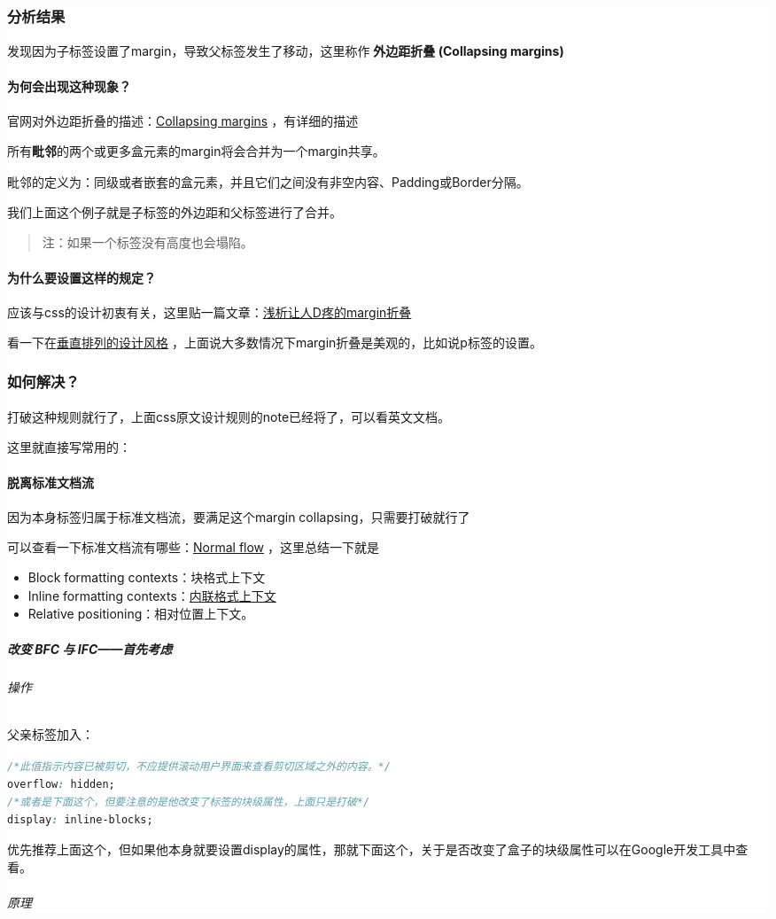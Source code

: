 ### 分析结果

发现因为子标签设置了margin，导致父标签发生了移动，这里称作 **外边距折叠 (Collapsing margins)**



#### 为何会出现这种现象？

官网对外边距折叠的描述：[Collapsing margins](https://www.w3.org/TR/CSS22/box.html#collapsing-margins) ，有详细的描述

所有**毗邻**的两个或更多盒元素的margin将会合并为一个margin共享。

毗邻的定义为：同级或者嵌套的盒元素，并且它们之间没有非空内容、Padding或Border分隔。

我们上面这个例子就是子标签的外边距和父标签进行了合并。

>注：如果一个标签没有高度也会塌陷。



#### 为什么要设置这样的规定？

应该与css的设计初衷有关，这里贴一篇文章：[浅析让人D疼的margin折叠](https://www.jianshu.com/p/a1beddd81156)  

看一下在[垂直排列的设计风格](https://www.w3.org/TR/CSS1/#vertical-formatting) ，上面说大多数情况下margin折叠是美观的，比如说p标签的设置。



### 如何解决？

打破这种规则就行了，上面css原文设计规则的note已经将了，可以看英文文档。

这里就直接写常用的：

#### 脱离标准文档流

因为本身标签归属于标准文档流，要满足这个margin collapsing，只需要打破就行了

可以查看一下标准文档流有哪些：[Normal flow](https://www.w3.org/TR/CSS22/visuren.html#normal-flow) ，这里总结一下就是

- Block formatting contexts：块格式上下文
- Inline formatting contexts：[内联格式上下文](https://segmentfault.com/a/1190000009308818) 
- Relative positioning：相对位置上下文。

##### 改变 BFC 与 IFC——首先考虑



###### 操作

父亲标签加入：

```css
/*此值指示内容已被剪切，不应提供滚动用户界面来查看剪切区域之外的内容。*/
overflow: hidden;
/*或者是下面这个，但要注意的是他改变了标签的块级属性，上面只是打破*/
display: inline-blocks;
```

优先推荐上面这个，但如果他本身就要设置display的属性，那就下面这个，关于是否改变了盒子的块级属性可以在Google开发工具中查看。

###### 原理
